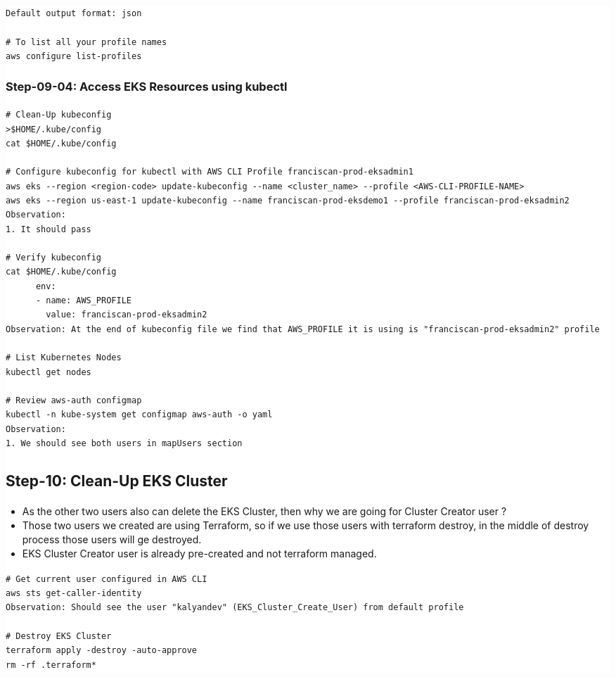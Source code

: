 ```t
Default output format: json

# To list all your profile names
aws configure list-profiles
```  

### Step-09-04: Access EKS Resources using kubectl
```t
# Clean-Up kubeconfig
>$HOME/.kube/config
cat $HOME/.kube/config

# Configure kubeconfig for kubectl with AWS CLI Profile franciscan-prod-eksadmin1
aws eks --region <region-code> update-kubeconfig --name <cluster_name> --profile <AWS-CLI-PROFILE-NAME>
aws eks --region us-east-1 update-kubeconfig --name franciscan-prod-eksdemo1 --profile franciscan-prod-eksadmin2
Observation:
1. It should pass

# Verify kubeconfig 
cat $HOME/.kube/config
      env:
      - name: AWS_PROFILE
        value: franciscan-prod-eksadmin2
Observation: At the end of kubeconfig file we find that AWS_PROFILE it is using is "franciscan-prod-eksadmin2" profile  

# List Kubernetes Nodes
kubectl get nodes

# Review aws-auth configmap
kubectl -n kube-system get configmap aws-auth -o yaml
Observation:
1. We should see both users in mapUsers section
```

## Step-10: Clean-Up EKS Cluster
- As the other two users also can delete the EKS Cluster, then why we are going for Cluster Creator user ?
- Those two users we created are using Terraform, so if we use those users with terraform destroy, in the middle of destroy process those users will ge destroyed.
- EKS Cluster Creator user is already pre-created and not terraform managed. 
```t
# Get current user configured in AWS CLI
aws sts get-caller-identity
Observation: Should see the user "kalyandev" (EKS_Cluster_Create_User) from default profile

# Destroy EKS Cluster
terraform apply -destroy -auto-approve
rm -rf .terraform*
```
